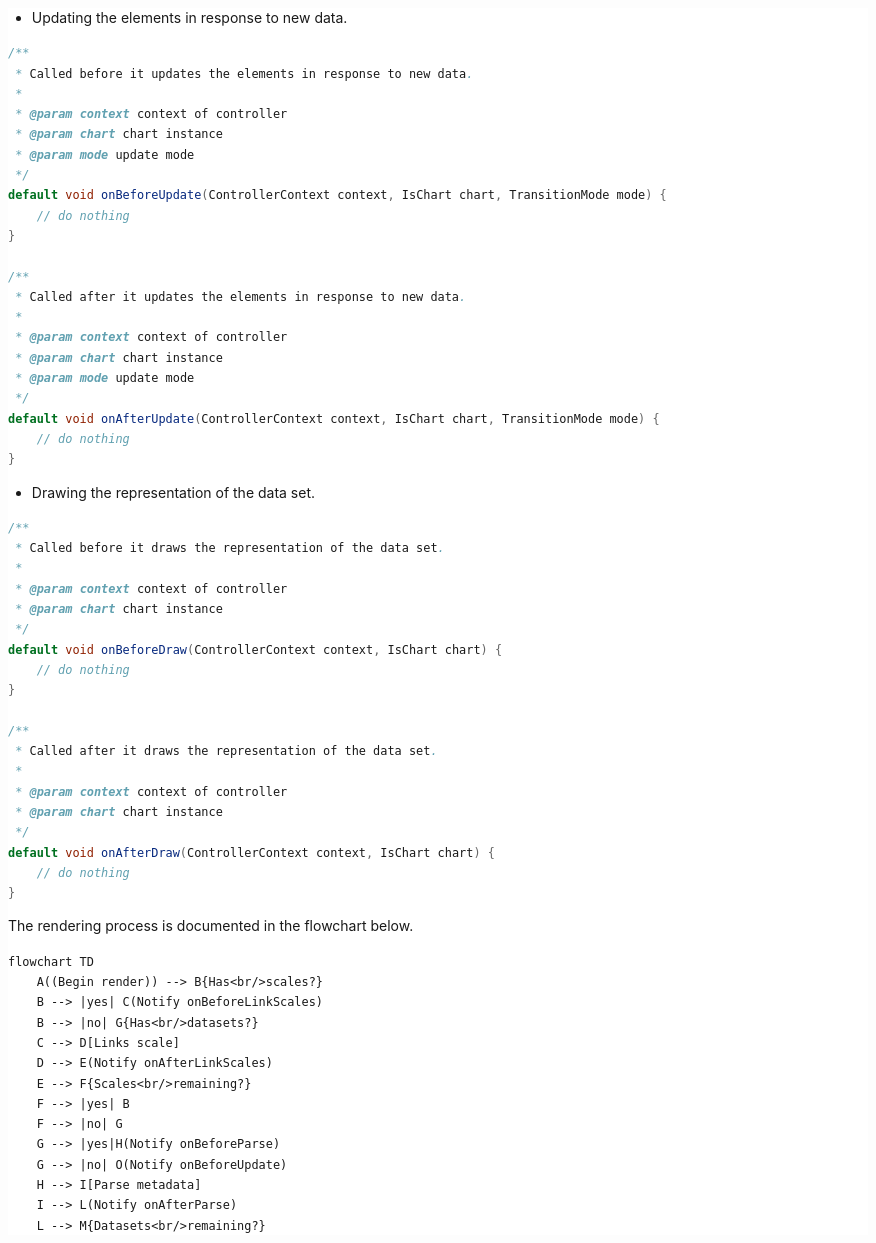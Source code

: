  * Updating the elements in response to new data.

```java
/**
 * Called before it updates the elements in response to new data.
 * 
 * @param context context of controller
 * @param chart chart instance
 * @param mode update mode
 */
default void onBeforeUpdate(ControllerContext context, IsChart chart, TransitionMode mode) {
	// do nothing
}

/**
 * Called after it updates the elements in response to new data.
 * 
 * @param context context of controller
 * @param chart chart instance
 * @param mode update mode
 */
default void onAfterUpdate(ControllerContext context, IsChart chart, TransitionMode mode) {
	// do nothing
}
```

 * Drawing the representation of the data set.

```java
/**
 * Called before it draws the representation of the data set.
 * 
 * @param context context of controller
 * @param chart chart instance
 */
default void onBeforeDraw(ControllerContext context, IsChart chart) {
	// do nothing
}

/**
 * Called after it draws the representation of the data set.
 * 
 * @param context context of controller
 * @param chart chart instance
 */
default void onAfterDraw(ControllerContext context, IsChart chart) {
	// do nothing
}
```

The rendering process is documented in the flowchart below.

```mermaid
flowchart TD
    A((Begin render)) --> B{Has<br/>scales?}
    B --> |yes| C(Notify onBeforeLinkScales)
    B --> |no| G{Has<br/>datasets?}
    C --> D[Links scale]
    D --> E(Notify onAfterLinkScales)
    E --> F{Scales<br/>remaining?}
    F --> |yes| B
    F --> |no| G
    G --> |yes|H(Notify onBeforeParse) 
    G --> |no| O(Notify onBeforeUpdate)
    H --> I[Parse metadata]
    I --> L(Notify onAfterParse)
    L --> M{Datasets<br/>remaining?}
```